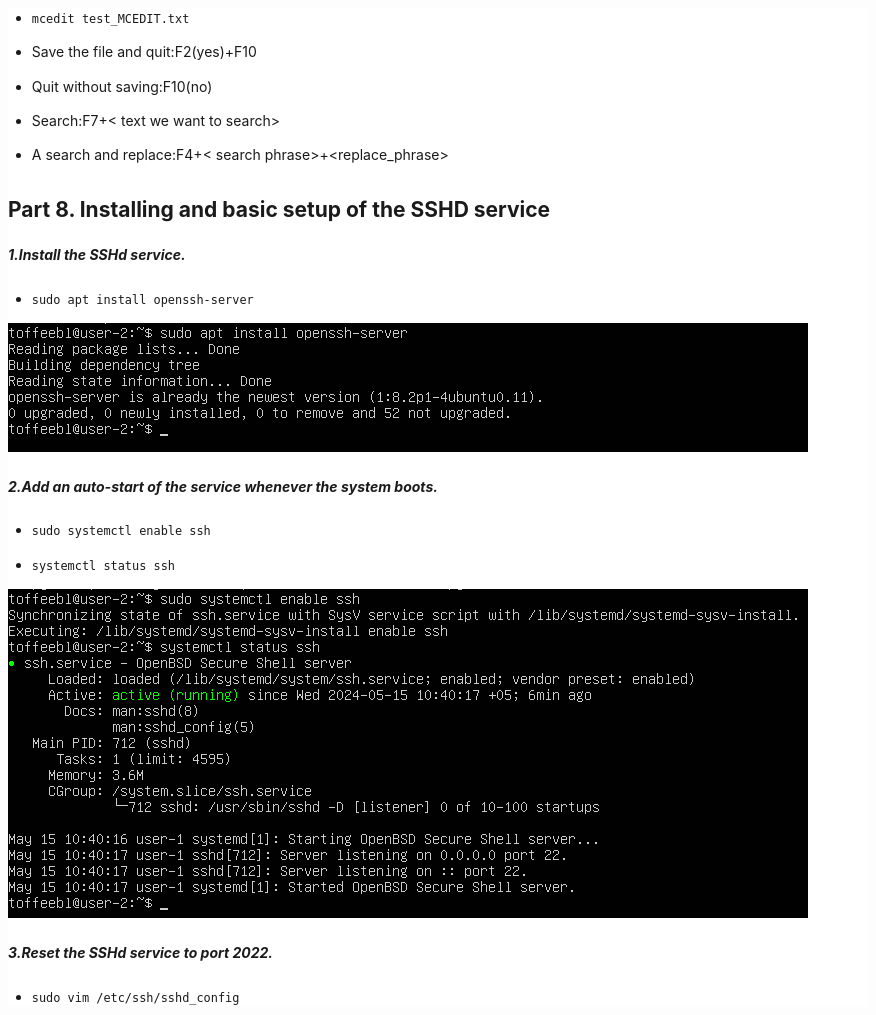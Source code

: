 * `mcedit test_MCEDIT.txt`

* Save the file and quit:F2(yes)+F10

* Quit without saving:F10(no)

* Search:F7+< text we want to search>

* A search and replace:F4+< search phrase>+<replace_phrase>

## Part 8. Installing and basic setup of the **SSHD** service

##### 1.Install the SSHd service.

* `sudo apt install openssh-server`

![Alt text](<screen report/install ssh.png>)

##### 2.Add an auto-start of the service whenever the system boots.

* `sudo systemctl enable ssh`

* `systemctl status ssh`

![Alt text](<screen report/autostart ssh.png>)

##### 3.Reset the SSHd service to port 2022.

* `sudo vim /etc/ssh/sshd_config`
